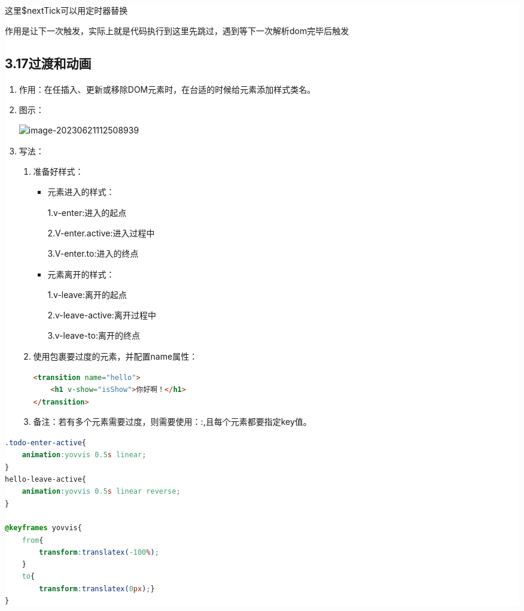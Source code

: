 这里$nextTick可以用定时器替换

作用是让下一次触发，实际上就是代码执行到这里先跳过，遇到等下一次解析dom完毕后触发

## 3.17过渡和动画

1. 作用：在任插入、更新或移除DOM元素时，在台适的时候给元素添加样式类名。

2. 图示：

	![image-20230621112508939](https://tyangjian.oss-cn-shanghai.aliyuncs.com/tmp/202306211126859.png)

3. 写法：

	1. 准备好样式：

		- 元素进入的样式：

			1.v-enter:进入的起点

			2.V-enter.active:进入过程中

			3.V-enter.to:进入的终点

		- 元素离开的样式：

			1.v-leave:离开的起点

			2.v-leave-active:离开过程中

			3.v-leave-to:离开的终点

	2. 使用<transition>包裹要过度的元素，并配置name属性：

		~~~html
		<transition name="hello">
			<h1 v-show="isShow">你好啊！</h1>
		</transition>
		~~~

	3. 备注：若有多个元素需要过度，则需要使用：<transition-group>:,且每个元素都要指定key值。

~~~css
.todo-enter-active{
    animation:yovvis 0.5s linear;
}
hello-leave-active{
    animation:yovvis 0.5s linear reverse;
}

@keyframes yovvis{
	from{
        transform:translatex(-100%);
    }
	to{
        transform:translatex(0px);}
}
~~~
